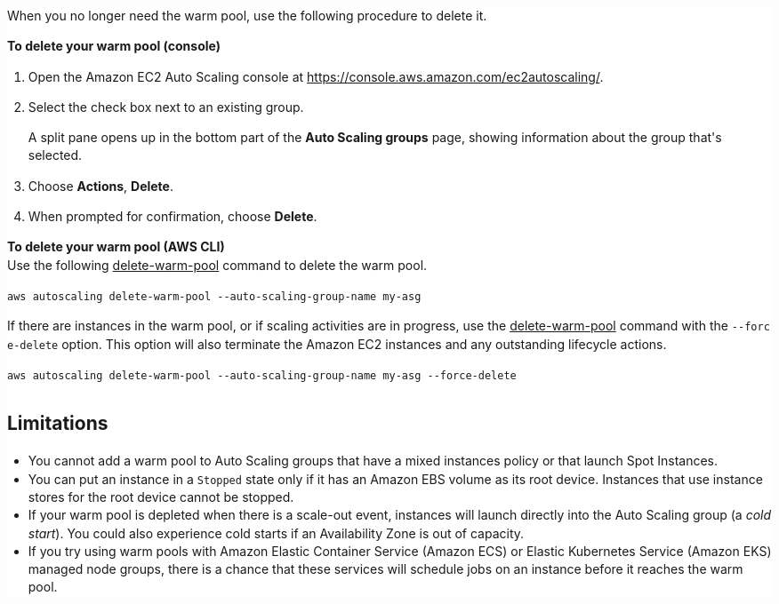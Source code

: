 When you no longer need the warm pool, use the following procedure to delete it\.

**To delete your warm pool \(console\)**

1. Open the Amazon EC2 Auto Scaling console at [https://console\.aws\.amazon\.com/ec2autoscaling/](https://console.aws.amazon.com/ec2autoscaling/)\.

1. Select the check box next to an existing group\.

   A split pane opens up in the bottom part of the **Auto Scaling groups** page, showing information about the group that's selected\. 

1. Choose **Actions**, **Delete**\.

1. When prompted for confirmation, choose **Delete**\. 

**To delete your warm pool \(AWS CLI\)**  
Use the following [delete\-warm\-pool](https://docs.aws.amazon.com/cli/latest/reference/autoscaling/delete-warm-pool.html) command to delete the warm pool\. 

```
aws autoscaling delete-warm-pool --auto-scaling-group-name my-asg
```

If there are instances in the warm pool, or if scaling activities are in progress, use the [delete\-warm\-pool](https://docs.aws.amazon.com/cli/latest/reference/autoscaling/delete-warm-pool.html) command with the `--force-delete` option\. This option will also terminate the Amazon EC2 instances and any outstanding lifecycle actions\.

```
aws autoscaling delete-warm-pool --auto-scaling-group-name my-asg --force-delete
```

## Limitations<a name="warm-pools-limitations"></a>
+ You cannot add a warm pool to Auto Scaling groups that have a mixed instances policy or that launch Spot Instances\.
+ You can put an instance in a `Stopped` state only if it has an Amazon EBS volume as its root device\. Instances that use instance stores for the root device cannot be stopped\.
+ If your warm pool is depleted when there is a scale\-out event, instances will launch directly into the Auto Scaling group \(a *cold start*\)\. You could also experience cold starts if an Availability Zone is out of capacity\.
+ If you try using warm pools with Amazon Elastic Container Service \(Amazon ECS\) or Elastic Kubernetes Service \(Amazon EKS\) managed node groups, there is a chance that these services will schedule jobs on an instance before it reaches the warm pool\.